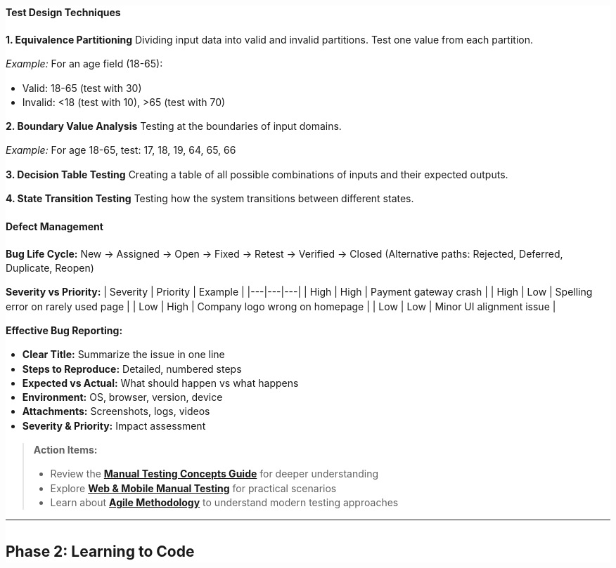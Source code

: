 #### Test Design Techniques

**1. Equivalence Partitioning**
Dividing input data into valid and invalid partitions. Test one value from each partition.

*Example:* For an age field (18-65):
- Valid: 18-65 (test with 30)
- Invalid: <18 (test with 10), >65 (test with 70)

**2. Boundary Value Analysis**
Testing at the boundaries of input domains.

*Example:* For age 18-65, test: 17, 18, 19, 64, 65, 66

**3. Decision Table Testing**
Creating a table of all possible combinations of inputs and their expected outputs.

**4. State Transition Testing**
Testing how the system transitions between different states.

#### Defect Management

**Bug Life Cycle:**
New → Assigned → Open → Fixed → Retest → Verified → Closed
(Alternative paths: Rejected, Deferred, Duplicate, Reopen)

**Severity vs Priority:**
| Severity | Priority | Example |
|---|---|---|
| High | High | Payment gateway crash |
| High | Low | Spelling error on rarely used page |
| Low | High | Company logo wrong on homepage |
| Low | Low | Minor UI alignment issue |

**Effective Bug Reporting:**
- **Clear Title:** Summarize the issue in one line
- **Steps to Reproduce:** Detailed, numbered steps
- **Expected vs Actual:** What should happen vs what happens
- **Environment:** OS, browser, version, device
- **Attachments:** Screenshots, logs, videos
- **Severity & Priority:** Impact assessment

> **Action Items:** 
> - Review the **[Manual Testing Concepts Guide](index.html?topic=manual-concepts)** for deeper understanding
> - Explore **[Web & Mobile Manual Testing](index.html?topic=web-mobile-manual-testing)** for practical scenarios
> - Learn about **[Agile Methodology](index.html?topic=agile-methodology)** to understand modern testing approaches

---

## Phase 2: Learning to Code
